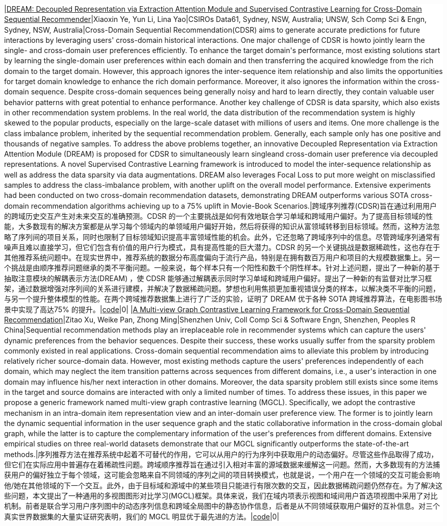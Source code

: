 |[DREAM: Decoupled Representation via Extraction Attention Module and Supervised Contrastive Learning for Cross-Domain Sequential Recommender](https://doi.org/10.1145/3604915.3608780)|Xiaoxin Ye, Yun Li, Lina Yao|CSIROs Data61, Sydney, NSW, Australia; UNSW, Sch Comp Sci & Engn, Sydney, NSW, Australia|Cross-Domain Sequential Recommendation(CDSR) aims to generate accurate predictions for future interactions by leveraging users' cross-domain historical interactions. One major challenge of CDSR is howto jointly learn the single- and cross-domain user preferences efficiently. To enhance the target domain's performance, most existing solutions start by learning the single-domain user preferences within each domain and then transferring the acquired knowledge from the rich domain to the target domain. However, this approach ignores the inter-sequence item relationship and also limits the opportunities for target domain knowledge to enhance the rich domain performance. Moreover, it also ignores the information within the cross-domain sequence. Despite cross-domain sequences being generally noisy and hard to learn directly, they contain valuable user behavior patterns with great potential to enhance performance. Another key challenge of CDSR is data sparsity, which also exists in other recommendation system problems. In the real world, the data distribution of the recommendation system is highly skewed to the popular products, especially on the large-scale dataset with millions of users and items. One more challenge is the class imbalance problem, inherited by the sequential recommendation problem. Generally, each sample only has one positive and thousands of negative samples. To address the above problems together, an innovative Decoupled Representation via Extraction Attention Module (DREAM) is proposed for CDSR to simultaneously learn singleand cross-domain user preference via decoupled representations. A novel Supervised Contrastive Learning framework is introduced to model the inter-sequence relationship as well as address the data sparsity via data augmentations. DREAM also leverages Focal Loss to put more weight on misclassified samples to address the class-imbalance problem, with another uplift on the overall model performance. Extensive experiments had been conducted on two cross-domain recommendation datasets, demonstrating DREAM outperforms various SOTA cross-domain recommendation algorithms achieving up to a 75% uplift in Movie-Book Scenarios.|跨域序列推荐(CDSR)旨在通过利用用户的跨域历史交互产生对未来交互的准确预测。CDSR 的一个主要挑战是如何有效地联合学习单域和跨域用户偏好。为了提高目标领域的性能，大多数现有的解决方案都是从学习每个领域内的单领域用户偏好开始，然后将获得的知识从富领域转移到目标领域。然而，这种方法忽略了序列间的项目关系，同时也限制了目标领域知识提高丰富领域性能的机会。此外，它还忽略了跨域序列中的信息。尽管跨域序列通常有噪声且难以直接学习，但它们包含有价值的用户行为模式，具有提高性能的巨大潜力。CDSR 的另一个关键挑战是数据稀疏性，这也存在于其他推荐系统问题中。在现实世界中，推荐系统的数据分布高度偏向于流行产品，特别是在拥有数百万用户和项目的大规模数据集上。另一个挑战是由顺序推荐问题继承的类不平衡问题。一般来说，每个样本只有一个阳性和数千个阴性样本。针对上述问题，提出了一种新的基于抽取注意模块的解耦表示方法(DREAM) ，使 CDSR 能够通过解耦表示同时学习单域和跨域用户偏好。提出了一种新的有监督对比学习框架，通过数据增强对序列间的关系进行建模，并解决了数据稀疏问题。梦想也利用焦损更加重视错误分类的样本，以解决类不平衡的问题，与另一个提升整体模型的性能。在两个跨域推荐数据集上进行了广泛的实验，证明了 DREAM 优于各种 SOTA 跨域推荐算法，在电影图书场景中实现了高达75% 的提升。|[code](https://paperswithcode.com/search?q_meta=&q_type=&q=DREAM:+Decoupled+Representation+via+Extraction+Attention+Module+and+Supervised+Contrastive+Learning+for+Cross-Domain+Sequential+Recommender)|0|
|[A Multi-view Graph Contrastive Learning Framework for Cross-Domain Sequential Recommendation](https://doi.org/10.1145/3604915.3608785)|Zitao Xu, Weike Pan, Zhong Ming|Shenzhen Univ, Coll Comp Sci & Software Engn, Shenzhen, Peoples R China|Sequential recommendation methods play an irreplaceable role in recommender systems which can capture the users' dynamic preferences from the behavior sequences. Despite their success, these works usually suffer from the sparsity problem commonly existed in real applications. Cross-domain sequential recommendation aims to alleviate this problem by introducing relatively richer source-domain data. However, most existing methods capture the users' preferences independently of each domain, which may neglect the item transition patterns across sequences from different domains, i.e., a user's interaction in one domain may influence his/her next interaction in other domains. Moreover, the data sparsity problem still exists since some items in the target and source domains are interacted with only a limited number of times. To address these issues, in this paper we propose a generic framework named multi-view graph contrastive learning (MGCL). Specifically, we adopt the contrastive mechanism in an intra-domain item representation view and an inter-domain user preference view. The former is to jointly learn the dynamic sequential information in the user sequence graph and the static collaborative information in the cross-domain global graph, while the latter is to capture the complementary information of the user's preferences from different domains. Extensive empirical studies on three real-world datasets demonstrate that our MGCL significantly outperforms the state-of-the-art methods.|序列推荐方法在推荐系统中起着不可替代的作用，它可以从用户的行为序列中获取用户的动态偏好。尽管这些作品取得了成功，但它们在实际应用中普遍存在着稀疏性问题。跨域顺序推荐旨在通过引入相对丰富的源域数据来缓解这一问题。然而，大多数现有的方法捕获用户的偏好独立于每个领域，这可能会忽略来自不同领域的序列之间的项目转换模式，也就是说，一个用户在一个领域的交互可能会影响他/她在其他领域的下一个交互。此外，由于目标域和源域中的某些项目只能进行有限次数的交互，因此数据稀疏问题仍然存在。为了解决这些问题，本文提出了一种通用的多视图图形对比学习(MGCL)框架。具体来说，我们在域内项表示视图和域间用户首选项视图中采用了对比机制。前者是联合学习用户序列图中的动态序列信息和跨域全局图中的静态协作信息，后者是从不同领域获取用户偏好的互补信息。对三个真实世界数据集的大量实证研究表明，我们的 MGCL 明显优于最先进的方法。|[code](https://paperswithcode.com/search?q_meta=&q_type=&q=A+Multi-view+Graph+Contrastive+Learning+Framework+for+Cross-Domain+Sequential+Recommendation)|0|